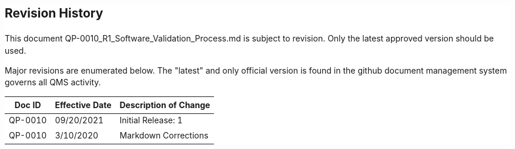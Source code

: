 ## Revision History

This document  QP-0010_R1_Software_Validation_Process.md
is subject to revision. Only the latest approved version should be used.

Major revisions are enumerated below.
The "latest" and only official version is found in the github document management system governs all QMS activity.


Doc ID    |Effective Date|Description of Change
----------|--------------|---------------------
QP-0010   |09/20/2021    |Initial Release: 1
QP-0010   |3/10/2020    |Markdown Corrections

